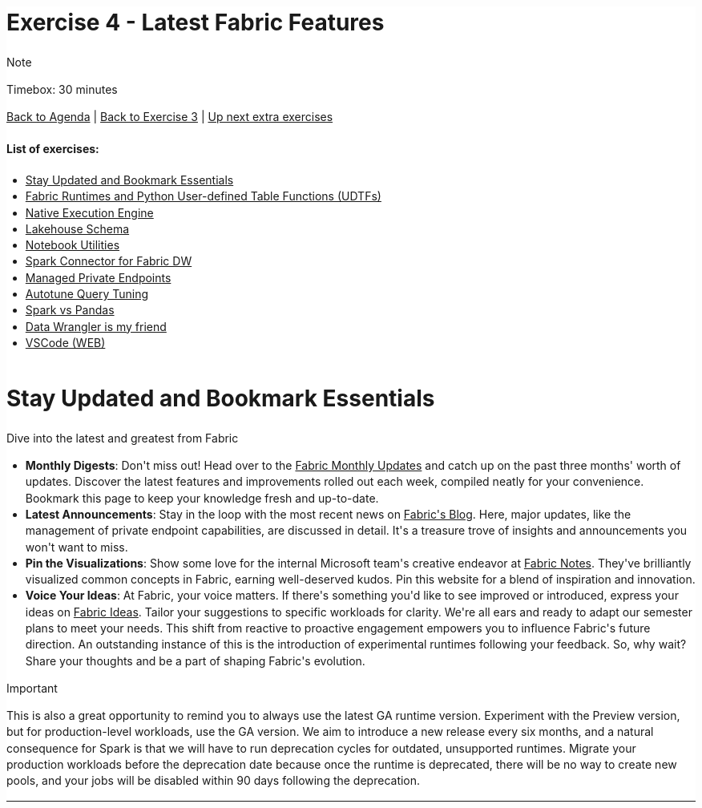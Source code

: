 # Exercise 4 - Latest Fabric Features

> [!NOTE]
> Timebox: 30 minutes
> 
> [Back to Agenda](./../README.md#agenda) | [Back to Exercise 3](./../exercise-4/exercise-3.md) | [Up next extra exercises](../exercise-extra/extra.md)
> #### List of exercises:
> *  [Stay Updated and Bookmark Essentials](#stay-updated-and-bookmark-essentials)
> *  [Fabric Runtimes and Python User-defined Table Functions (UDTFs)](#fabric-runtimes-and-python-user-defined-table-functions-udtfs)
> *  [Native Execution Engine](#native-execution-engine)
> *  [Lakehouse Schema](#lakehouse-schema)
> *  [Notebook Utilities](#notebookutils)
> *  [Spark Connector for Fabric DW](#spark-connector-for-fabric-dw)
> *  [Managed Private Endpoints](#managed-private-endpoints)
> *  [Autotune Query Tuning](#autotune-query-tuning)
> *  [Spark vs Pandas](#spark-vs-pandas)
> *  [Data Wrangler is my friend](#data-wrangler-is-my-friend)
> *  [VSCode (WEB)](#vscode-web)


# Stay Updated and Bookmark Essentials
Dive into the latest and greatest from Fabric
* **Monthly Digests**: Don't miss out! Head over to the [Fabric Monthly Updates](https://blog.fabric.microsoft.com/en-us/blog/category/monthly-update) and catch up on the past three months' worth of updates. Discover the latest features and improvements rolled out each week, compiled neatly for your convenience. Bookmark this page to keep your knowledge fresh and up-to-date.
* **Latest Announcements**: Stay in the loop with the most recent news on [Fabric's Blog](https://blog.fabric.microsoft.com/en-US/blog). Here, major updates, like the management of private endpoint capabilities, are discussed in detail. It's a treasure trove of insights and announcements you won't want to miss.
* **Pin the Visualizations**: Show some love for the internal Microsoft team's creative endeavor at [Fabric Notes](https://microsoft.github.io/fabricnotes/). They've brilliantly visualized common concepts in Fabric, earning well-deserved kudos. Pin this website for a blend of inspiration and innovation.
* **Voice Your Ideas**: At Fabric, your voice matters. If there's something you'd like to see improved or introduced, express your ideas on [Fabric Ideas](https://ideas.fabric.microsoft.com/). Tailor your suggestions to specific workloads for clarity. We're all ears and ready to adapt our semester plans to meet your needs. This shift from reactive to proactive engagement empowers you to influence Fabric's future direction. An outstanding instance of this is the introduction of experimental runtimes following your feedback. So, why wait? Share your thoughts and be a part of shaping Fabric's evolution.

> [!IMPORTANT]
> This is also a great opportunity to remind you to always use the latest GA runtime version. Experiment with the Preview version, but for production-level workloads, use the GA version. We aim to introduce a new release every six months, and a natural consequence for Spark is that we will have to run deprecation cycles for outdated, unsupported runtimes. Migrate your production workloads before the deprecation date because once the runtime is deprecated, there will be no way to create new pools, and your jobs will be disabled within 90 days following the deprecation.

---